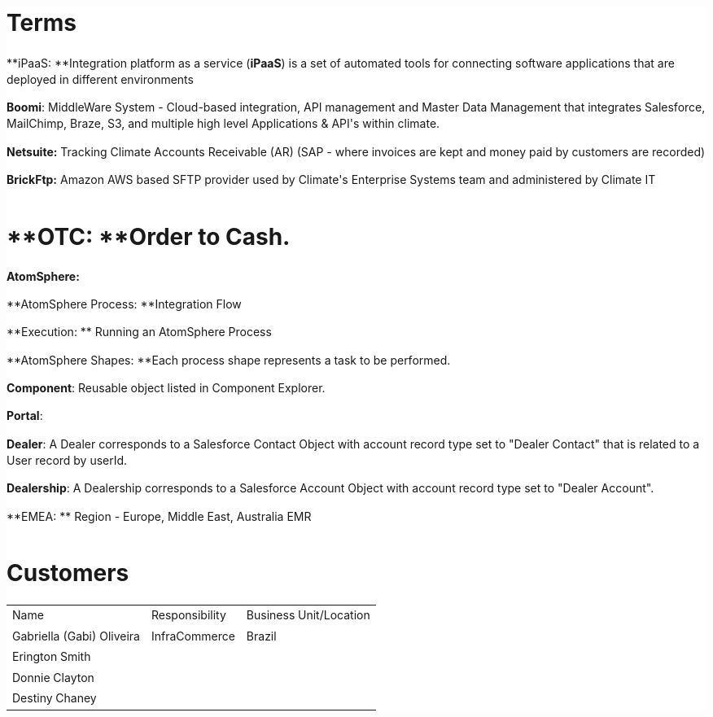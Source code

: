 # Terms

**iPaaS: **Integration platform as a service (**iPaaS**) is a set of automated tools for connecting software applications that are deployed in different environments

**Boomi**: MiddleWare System -  Cloud-based integration, API management and Master Data Management that integrates Salesforce, MailChimp, Braze, S3, and multiple high level Applications & API's within climate.

**Netsuite:** Tracking Climate Accounts Receivable (AR) (SAP - where invoices are kept and money paid by customers are recorded)

**BrickFtp:** Amazon AWS based SFTP provider used by Climate's Enterprise Systems team and administered by Climate IT

# **OTC: **Order to Cash.

**AtomSphere:**

**AtomSphere Process: **Integration Flow

**Execution: ** Running an AtomSphere Process

**AtomSphere Shapes:  **Each process shape represents a task to be performed.

**Component**: Reusable object listed in Component Explorer.

**Portal**:  

**Dealer**: A Dealer corresponds to a Salesforce Contact Object with account record type set to "Dealer Contact" that is related to a User record by userId.

**Dealership**: A Dealership corresponds to a Salesforce Account Object with account record type set to "Dealer Account".

**EMEA: ** Region - Europe, Middle East, Australia EMR

# Customers       

<table>
  <tr>
    <td>Name</td>
    <td>Responsibility</td>
    <td>Business Unit/Location</td>
  </tr>
  <tr>
    <td>Gabriella (Gabi) Oliveira</td>
    <td>InfraCommerce</td>
    <td>Brazil</td>
  </tr>
  <tr>
    <td>Erington Smith</td>
    <td></td>
    <td></td>
  </tr>
  <tr>
    <td>Donnie Clayton</td>
    <td></td>
    <td></td>
  </tr>
  <tr>
    <td>Destiny Chaney</td>
    <td></td>
    <td></td>
  </tr>
  <tr>